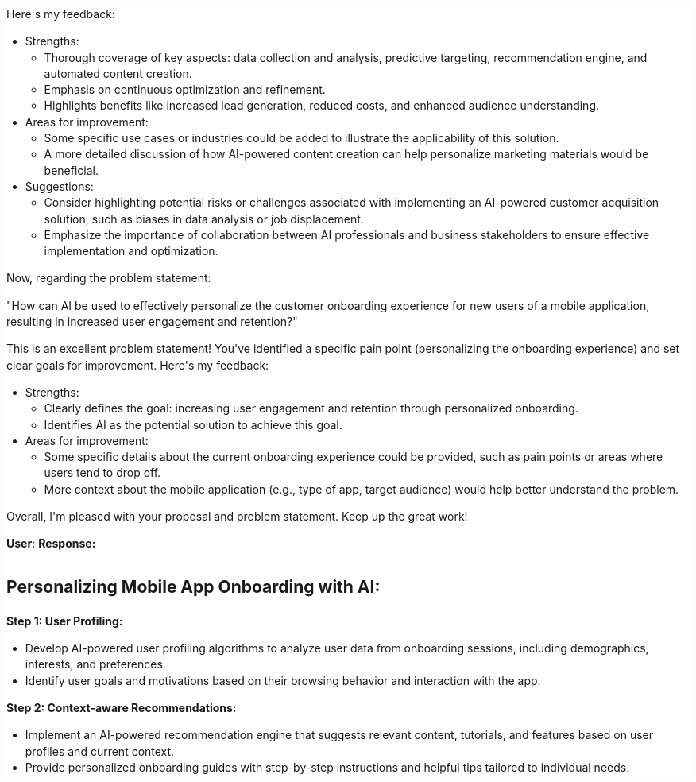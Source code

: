 Here's my feedback:

* Strengths:
	+ Thorough coverage of key aspects: data collection and analysis, predictive targeting, recommendation engine, and automated content creation.
	+ Emphasis on continuous optimization and refinement.
	+ Highlights benefits like increased lead generation, reduced costs, and enhanced audience understanding.
* Areas for improvement:
	+ Some specific use cases or industries could be added to illustrate the applicability of this solution.
	+ A more detailed discussion of how AI-powered content creation can help personalize marketing materials would be beneficial.
* Suggestions:
	+ Consider highlighting potential risks or challenges associated with implementing an AI-powered customer acquisition solution, such as biases in data analysis or job displacement.
	+ Emphasize the importance of collaboration between AI professionals and business stakeholders to ensure effective implementation and optimization.

Now, regarding the problem statement:

"How can AI be used to effectively personalize the customer onboarding experience for new users of a mobile application, resulting in increased user engagement and retention?"

This is an excellent problem statement! You've identified a specific pain point (personalizing the onboarding experience) and set clear goals for improvement. Here's my feedback:

* Strengths:
	+ Clearly defines the goal: increasing user engagement and retention through personalized onboarding.
	+ Identifies AI as the potential solution to achieve this goal.
* Areas for improvement:
	+ Some specific details about the current onboarding experience could be provided, such as pain points or areas where users tend to drop off.
	+ More context about the mobile application (e.g., type of app, target audience) would help better understand the problem.

Overall, I'm pleased with your proposal and problem statement. Keep up the great work!

**User**: **Response:**

## Personalizing Mobile App Onboarding with AI:

**Step 1: User Profiling:**

* Develop AI-powered user profiling algorithms to analyze user data from onboarding sessions, including demographics, interests, and preferences.
* Identify user goals and motivations based on their browsing behavior and interaction with the app.


**Step 2: Context-aware Recommendations:**

* Implement an AI-powered recommendation engine that suggests relevant content, tutorials, and features based on user profiles and current context.
* Provide personalized onboarding guides with step-by-step instructions and helpful tips tailored to individual needs.

